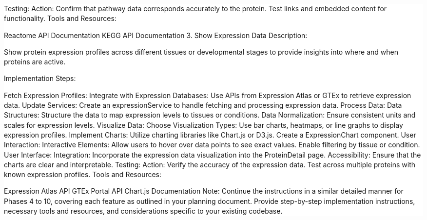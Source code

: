 Testing:
Action:
Confirm that pathway data corresponds accurately to the protein.
Test links and embedded content for functionality.
Tools and Resources:

Reactome API Documentation
KEGG API Documentation
3. Show Expression Data
Description:

Show protein expression profiles across different tissues or developmental stages to provide insights into where and when proteins are active.

Implementation Steps:

Fetch Expression Profiles:
Integrate with Expression Databases:
Use APIs from Expression Atlas or GTEx to retrieve expression data.
Update Services:
Create an expressionService to handle fetching and processing expression data.
Process Data:
Data Structures:
Structure the data to map expression levels to tissues or conditions.
Data Normalization:
Ensure consistent units and scales for expression levels.
Visualize Data:
Choose Visualization Types:
Use bar charts, heatmaps, or line graphs to display expression profiles.
Implement Charts:
Utilize charting libraries like Chart.js or D3.js.
Create a ExpressionChart component.
User Interaction:
Interactive Elements:
Allow users to hover over data points to see exact values.
Enable filtering by tissue or condition.
User Interface:
Integration:
Incorporate the expression data visualization into the ProteinDetail page.
Accessibility:
Ensure that the charts are clear and interpretable.
Testing:
Action:
Verify the accuracy of the expression data.
Test across multiple proteins with known expression profiles.
Tools and Resources:

Expression Atlas API
GTEx Portal API
Chart.js Documentation
Note: Continue the instructions in a similar detailed manner for Phases 4 to 10, covering each feature as outlined in your planning document. Provide step-by-step implementation instructions, necessary tools and resources, and considerations specific to your existing codebase.
